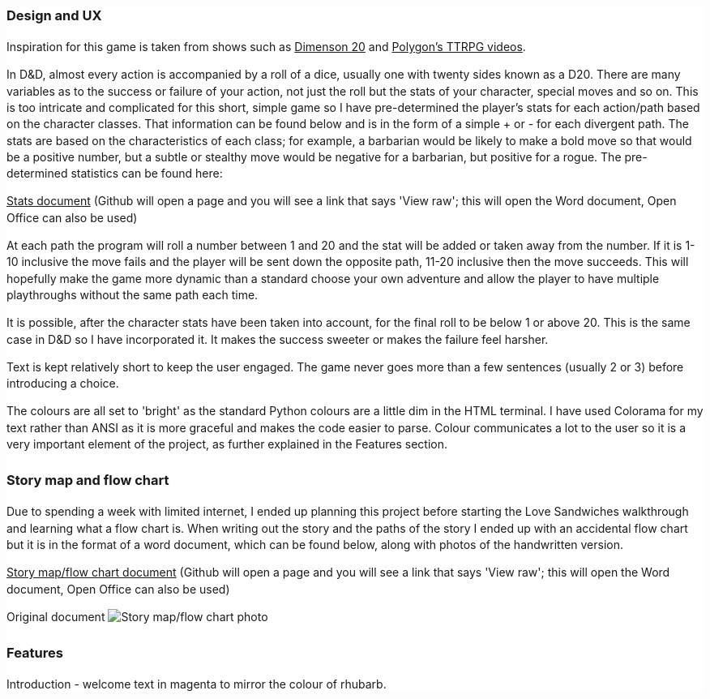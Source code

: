 ### Design and UX

Inspiration for this game is taken from shows such as [Dimenson 20](https://www.youtube.com/watch?v=_zZxCVBi7-k) and [Polygon’s TTRPG videos](https://www.youtube.com/watch?v=oCp_2hqguUg&t=27s).

In D&D, almost every action is accompanied by a roll of a dice, usually one with twenty sides known as a D20. There are many variables as to the success or failure of your action, not just the roll but the stats of your character, special moves and so on. This is too intricate and complicated for this short, simple game so I have pre-determined the player’s stats for each action/path based on the character classes. That information can be found below and is in the form of a simple + or - for each divergent path. The stats are based on the characteristics of each class; for example, a barbarian would be likely to make a bold move so that would be a positive number, but a subtle or stealthy move would be negative for a barbarian, but positive for a rogue.
The pre-determined statistics can be found here:

[Stats document](assets/readme-files/documents/stats.doc) (Github will open a page and you will see a link that says 'View raw'; this will open the Word document, Open Office can also be used)

At each path the program will roll a number between 1 and 20 and the stat will be added or taken away from the number. If it is 1-10 inclusive the move fails and the player will be sent down the opposite path, 11-20 inclusive then the move succeeds. This will hopefully make the game more dynamic than a standard choose your own adventure and allow the player to have multiple playthroughs without the same path each time.

It is possible, after the character stats have been taken into account, for the final roll to be below 1 or above 20. This is the same case in D&D so I have incorporated it. It makes the success sweeter or makes the failure feel harsher.

Text is kept relatively short to keep the user engaged. The game never goes more than a few sentences (usually 2 or 3) before introducing a choice.

The colours are all set to 'bright' as the standard Python colours are a little dim in the HTML terminal. I have used Colorama for my text rather than ANSI as it is more graceful and makes the code easier to parse. Colour communicates a lot to the user so it is a very important element of the project, as further explained in the Features section.

### Story map and flow chart

Due to spending a week with limited internet, I ended up planning this project before starting the Love Sandwiches walkthrough and learning what a flow chart is. When writing out the story and the paths of the story I ended up with an accidental flow chart but it is in the format of a word document, which can be found below, along with photos of the handwritten version.


[Story map/flow chart document](assets/readme-files/documents/game-text.doc) (Github will open a page and you will see a link that says 'View raw'; this will open the Word document, Open Office can also be used)

Original document
![Story map/flow chart photo](assets/readme-files/images/flow-chart.jpg)

### Features

Introduction - welcome text in magenta to mirror the colour of rhubarb.
